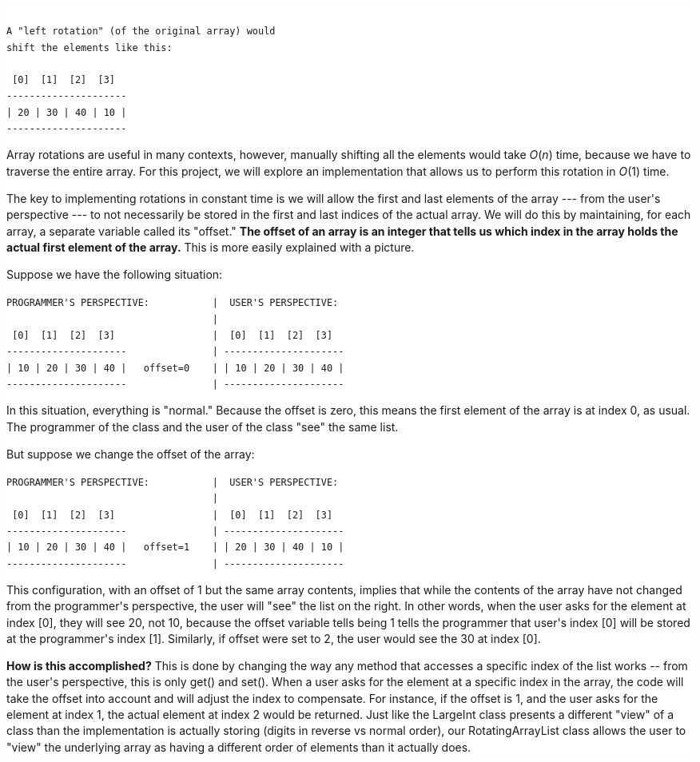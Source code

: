 ```

A "left rotation" (of the original array) would
shift the elements like this:

 [0]  [1]  [2]  [3]
---------------------
| 20 | 30 | 40 | 10 |
---------------------
```
Array rotations are useful in many contexts, however, manually shifting all the elements would take $O(n)$ time, because we have to traverse the entire array.  For this 
project, we will explore an implementation that allows us to perform this rotation in $O(1)$ time.

The key to implementing rotations in constant time is we will allow the first and last elements of the array --- from the user's perspective --- to not necessarily be stored 
in the first and last indices of the actual array.  We will do this by maintaining, for each array, a separate variable called its "offset."  **The offset of an array is an 
integer that tells us which index in the array holds the actual first element of the array.**  This is more easily explained with a picture.

Suppose we have the following situation:

```
PROGRAMMER'S PERSPECTIVE:           |  USER'S PERSPECTIVE:
                                    |
 [0]  [1]  [2]  [3]                 |  [0]  [1]  [2]  [3]   
---------------------               | ---------------------  
| 10 | 20 | 30 | 40 |   offset=0    | | 10 | 20 | 30 | 40 |
---------------------               | --------------------- 
```
In this situation, everything is "normal."  Because the offset is zero, this means the first element of the array is at index 0, as usual.  The programmer of the class and 
the user of the class "see" the same list.

But suppose we change the offset of the array:
```
PROGRAMMER'S PERSPECTIVE:           |  USER'S PERSPECTIVE:
                                    |
 [0]  [1]  [2]  [3]                 |  [0]  [1]  [2]  [3]   
---------------------               | ---------------------  
| 10 | 20 | 30 | 40 |   offset=1    | | 20 | 30 | 40 | 10 |
---------------------               | --------------------- 
```
This configuration, with an offset of 1 but the same array contents, implies that while the contents of the array have not changed from the programmer's perspective, the 
user will "see" the list on the right.  In other words, when the user asks for the element at index [0], they will see 20, not 10, because the offset variable tells being 1 
tells the programmer that user's index [0] will be stored at the programmer's index [1].  Similarly, if offset were set to 2, the user would see the 30 at index [0].  

**How is this accomplished?** This is done by changing the way any method that accesses a specific index of the list works -- from the user's perspective, this is only get() 
and set().  When a user asks for the element at a specific index in the array, the code will take the offset into account and will adjust the index to compensate.  For 
instance, if the offset is 1, and the user asks for the element at index 1, the actual element at index 2 would be returned.  Just like the LargeInt class presents a 
different "view" of a class than the implementation is actually storing (digits in reverse vs normal order), our RotatingArrayList class allows the user to "view" the 
underlying array as having a different order of elements than it actually does.
